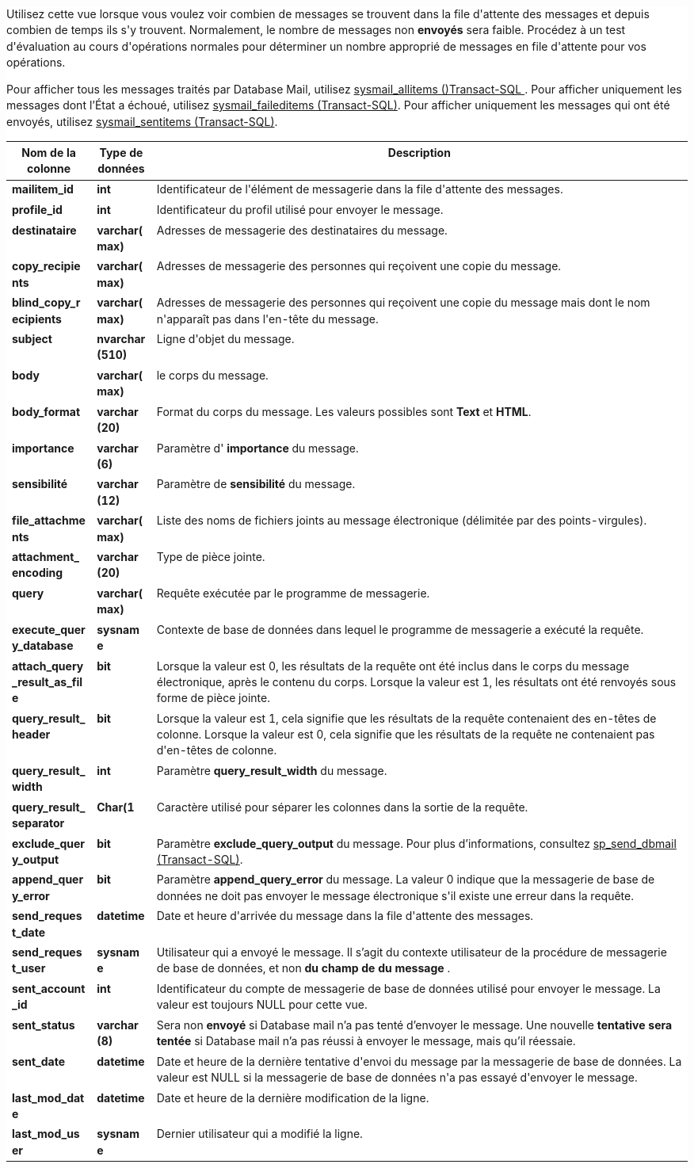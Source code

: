  Utilisez cette vue lorsque vous voulez voir combien de messages se trouvent dans la file d'attente des messages et depuis combien de temps ils s'y trouvent. Normalement, le nombre de messages non **envoyés** sera faible. Procédez à un test d'évaluation au cours d'opérations normales pour déterminer un nombre approprié de messages en file d'attente pour vos opérations.  
  
 Pour afficher tous les messages traités par Database Mail, utilisez [sysmail_allitems &#40;&#41;Transact-SQL ](../../relational-databases/system-catalog-views/sysmail-allitems-transact-sql.md). Pour afficher uniquement les messages dont l’État a échoué, utilisez [sysmail_faileditems &#40;Transact-SQL&#41;](../../relational-databases/system-catalog-views/sysmail-faileditems-transact-sql.md). Pour afficher uniquement les messages qui ont été envoyés, utilisez [sysmail_sentitems &#40;Transact-SQL&#41;](../../relational-databases/system-catalog-views/sysmail-sentitems-transact-sql.md).  
  
|Nom de la colonne|Type de données|Description|  
|-----------------|---------------|-----------------|  
|**mailitem_id**|**int**|Identificateur de l'élément de messagerie dans la file d'attente des messages.|  
|**profile_id**|**int**|Identificateur du profil utilisé pour envoyer le message.|  
|**destinataire**|**varchar(max)**|Adresses de messagerie des destinataires du message.|  
|**copy_recipients**|**varchar(max)**|Adresses de messagerie des personnes qui reçoivent une copie du message.|  
|**blind_copy_recipients**|**varchar(max)**|Adresses de messagerie des personnes qui reçoivent une copie du message mais dont le nom n'apparaît pas dans l'en-tête du message.|  
|**subject**|**nvarchar (510)**|Ligne d'objet du message.|  
|**body**|**varchar(max)**|le corps du message.|  
|**body_format**|**varchar (20)**|Format du corps du message. Les valeurs possibles sont **Text** et **HTML**.|  
|**importance**|**varchar (6)**|Paramètre d' **importance** du message.|  
|**sensibilité**|**varchar (12)**|Paramètre de **sensibilité** du message.|  
|**file_attachments**|**varchar(max)**|Liste des noms de fichiers joints au message électronique (délimitée par des points-virgules).|  
|**attachment_encoding**|**varchar (20)**|Type de pièce jointe.|  
|**query**|**varchar(max)**|Requête exécutée par le programme de messagerie.|  
|**execute_query_database**|**sysname**|Contexte de base de données dans lequel le programme de messagerie a exécuté la requête.|  
|**attach_query_result_as_file**|**bit**|Lorsque la valeur est 0, les résultats de la requête ont été inclus dans le corps du message électronique, après le contenu du corps. Lorsque la valeur est 1, les résultats ont été renvoyés sous forme de pièce jointe.|  
|**query_result_header**|**bit**|Lorsque la valeur est 1, cela signifie que les résultats de la requête contenaient des en-têtes de colonne. Lorsque la valeur est 0, cela signifie que les résultats de la requête ne contenaient pas d'en-têtes de colonne.|  
|**query_result_width**|**int**|Paramètre **query_result_width** du message.|  
|**query_result_separator**|**Char(1**|Caractère utilisé pour séparer les colonnes dans la sortie de la requête.|  
|**exclude_query_output**|**bit**|Paramètre **exclude_query_output** du message. Pour plus d’informations, consultez [sp_send_dbmail &#40;Transact-SQL&#41;](../../relational-databases/system-stored-procedures/sp-send-dbmail-transact-sql.md).|  
|**append_query_error**|**bit**|Paramètre **append_query_error** du message. La valeur 0 indique que la messagerie de base de données ne doit pas envoyer le message électronique s'il existe une erreur dans la requête.|  
|**send_request_date**|**datetime**|Date et heure d'arrivée du message dans la file d'attente des messages.|  
|**send_request_user**|**sysname**|Utilisateur qui a envoyé le message. Il s’agit du contexte utilisateur de la procédure de messagerie de base de données, et non **du champ de du message** .|  
|**sent_account_id**|**int**|Identificateur du compte de messagerie de base de données utilisé pour envoyer le message. La valeur est toujours NULL pour cette vue.|  
|**sent_status**|**varchar (8)**|Sera non **envoyé** si Database mail n’a pas tenté d’envoyer le message. Une nouvelle **tentative sera tentée** si Database mail n’a pas réussi à envoyer le message, mais qu’il réessaie.|  
|**sent_date**|**datetime**|Date et heure de la dernière tentative d'envoi du message par la messagerie de base de données. La valeur est NULL si la messagerie de base de données n'a pas essayé d'envoyer le message.|  
|**last_mod_date**|**datetime**|Date et heure de la dernière modification de la ligne.|  
|**last_mod_user**|**sysname**|Dernier utilisateur qui a modifié la ligne.|  
  